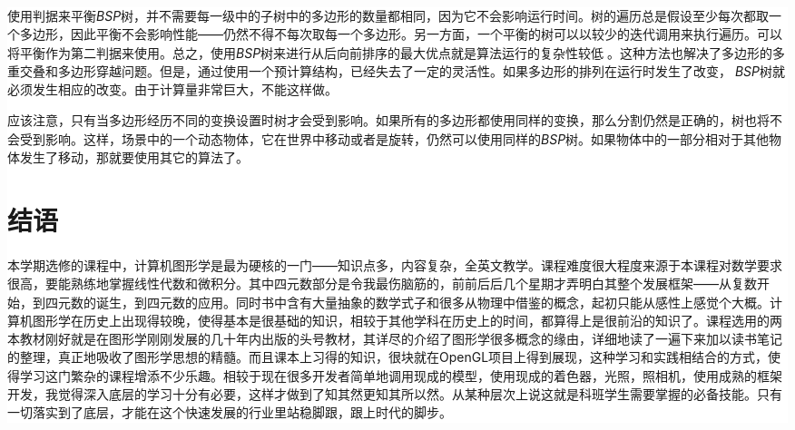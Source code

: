 使用判据来平衡$BSP$树，并不需要每一级中的子树中的多边形的数量都相同，因为它不会影响运行时间。树的遍历总是假设至少每次都取一个多边形，因此平衡不会影响性能——仍然不得不每次取每一个多边形。另一方面，一个平衡的树可以以较少的迭代调用来执行遍历。可以将平衡作为第二判据来使用。总之，使用$BSP$树来进行从后向前排序的最大优点就是算法运行的复杂性较低 。这种方法也解决了多边形的多重交叠和多边形穿越问题。但是，通过使用一个预计算结构，已经失去了一定的灵活性。如果多边形的排列在运行时发生了改变， $BSP$树就必须发生相应的改变。由于计算量非常巨大，不能这样做。

应该注意，只有当多边形经历不同的变换设置时树才会受到影响。如果所有的多边形都使用同样的变换，那么分割仍然是正确的，树也将不会受到影响。这样，场景中的一个动态物体，它在世界中移动或者是旋转，仍然可以使用同样的$BSP$树。如果物体中的一部分相对于其他物体发生了移动，那就要使用其它的算法了。

# 结语

本学期选修的课程中，计算机图形学是最为硬核的一门——知识点多，内容复杂，全英文教学。课程难度很大程度来源于本课程对数学要求很高，要能熟练地掌握线性代数和微积分。其中四元数部分是令我最伤脑筋的，前前后后几个星期才弄明白其整个发展框架——从复数开始，到四元数的诞生，到四元数的应用。同时书中含有大量抽象的数学式子和很多从物理中借鉴的概念，起初只能从感性上感觉个大概。计算机图形学在历史上出现得较晚，使得基本是很基础的知识，相较于其他学科在历史上的时间，都算得上是很前沿的知识了。课程选用的两本教材刚好就是在图形学刚刚发展的几十年内出版的头号教材，其详尽的介绍了图形学很多概念的缘由，详细地读了一遍下来加以读书笔记的整理，真正地吸收了图形学思想的精髓。而且课本上习得的知识，很块就在OpenGL项目上得到展现，这种学习和实践相结合的方式，使得学习这门繁杂的课程增添不少乐趣。相较于现在很多开发者简单地调用现成的模型，使用现成的着色器，光照，照相机，使用成熟的框架开发，我觉得深入底层的学习十分有必要，这样才做到了知其然更知其所以然。从某种层次上说这就是科班学生需要掌握的必备技能。只有一切落实到了底层，才能在这个快速发展的行业里站稳脚跟，跟上时代的脚步。

